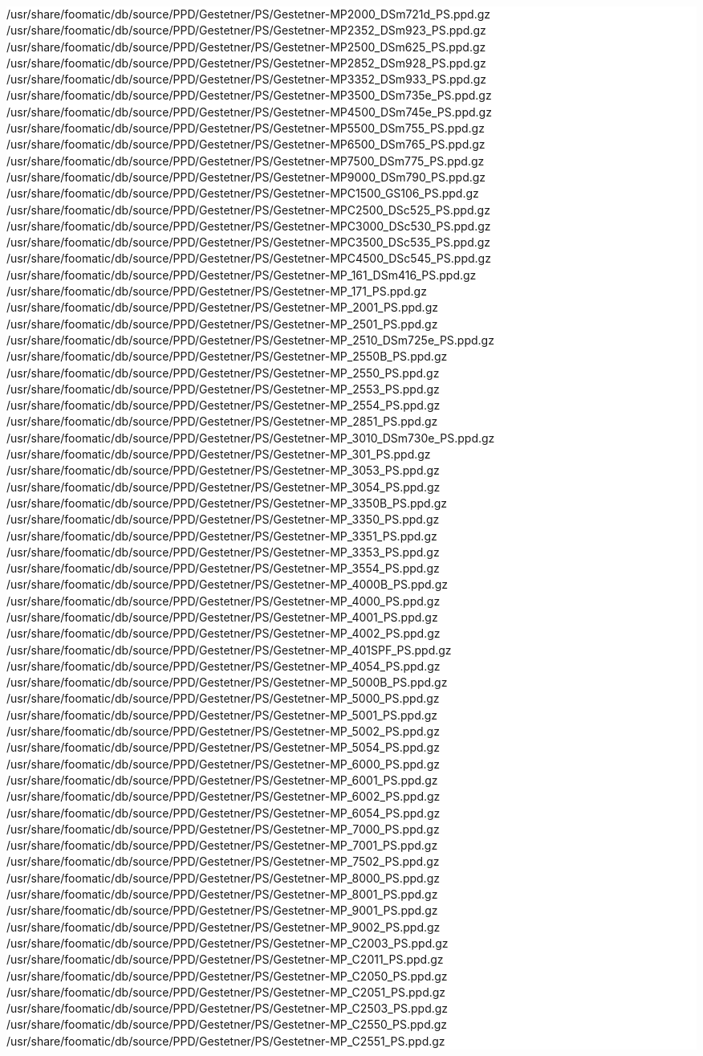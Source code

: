 /usr/share/foomatic/db/source/PPD/Gestetner/PS/Gestetner-MP2000\_DSm721d\_PS.ppd.gz  
/usr/share/foomatic/db/source/PPD/Gestetner/PS/Gestetner-MP2352\_DSm923\_PS.ppd.gz  
/usr/share/foomatic/db/source/PPD/Gestetner/PS/Gestetner-MP2500\_DSm625\_PS.ppd.gz  
/usr/share/foomatic/db/source/PPD/Gestetner/PS/Gestetner-MP2852\_DSm928\_PS.ppd.gz  
/usr/share/foomatic/db/source/PPD/Gestetner/PS/Gestetner-MP3352\_DSm933\_PS.ppd.gz  
/usr/share/foomatic/db/source/PPD/Gestetner/PS/Gestetner-MP3500\_DSm735e\_PS.ppd.gz  
/usr/share/foomatic/db/source/PPD/Gestetner/PS/Gestetner-MP4500\_DSm745e\_PS.ppd.gz  
/usr/share/foomatic/db/source/PPD/Gestetner/PS/Gestetner-MP5500\_DSm755\_PS.ppd.gz  
/usr/share/foomatic/db/source/PPD/Gestetner/PS/Gestetner-MP6500\_DSm765\_PS.ppd.gz  
/usr/share/foomatic/db/source/PPD/Gestetner/PS/Gestetner-MP7500\_DSm775\_PS.ppd.gz  
/usr/share/foomatic/db/source/PPD/Gestetner/PS/Gestetner-MP9000\_DSm790\_PS.ppd.gz  
/usr/share/foomatic/db/source/PPD/Gestetner/PS/Gestetner-MPC1500\_GS106\_PS.ppd.gz  
/usr/share/foomatic/db/source/PPD/Gestetner/PS/Gestetner-MPC2500\_DSc525\_PS.ppd.gz  
/usr/share/foomatic/db/source/PPD/Gestetner/PS/Gestetner-MPC3000\_DSc530\_PS.ppd.gz  
/usr/share/foomatic/db/source/PPD/Gestetner/PS/Gestetner-MPC3500\_DSc535\_PS.ppd.gz  
/usr/share/foomatic/db/source/PPD/Gestetner/PS/Gestetner-MPC4500\_DSc545\_PS.ppd.gz  
/usr/share/foomatic/db/source/PPD/Gestetner/PS/Gestetner-MP\_161\_DSm416\_PS.ppd.gz  
/usr/share/foomatic/db/source/PPD/Gestetner/PS/Gestetner-MP\_171\_PS.ppd.gz  
/usr/share/foomatic/db/source/PPD/Gestetner/PS/Gestetner-MP\_2001\_PS.ppd.gz  
/usr/share/foomatic/db/source/PPD/Gestetner/PS/Gestetner-MP\_2501\_PS.ppd.gz  
/usr/share/foomatic/db/source/PPD/Gestetner/PS/Gestetner-MP\_2510\_DSm725e\_PS.ppd.gz  
/usr/share/foomatic/db/source/PPD/Gestetner/PS/Gestetner-MP\_2550B\_PS.ppd.gz  
/usr/share/foomatic/db/source/PPD/Gestetner/PS/Gestetner-MP\_2550\_PS.ppd.gz  
/usr/share/foomatic/db/source/PPD/Gestetner/PS/Gestetner-MP\_2553\_PS.ppd.gz  
/usr/share/foomatic/db/source/PPD/Gestetner/PS/Gestetner-MP\_2554\_PS.ppd.gz  
/usr/share/foomatic/db/source/PPD/Gestetner/PS/Gestetner-MP\_2851\_PS.ppd.gz  
/usr/share/foomatic/db/source/PPD/Gestetner/PS/Gestetner-MP\_3010\_DSm730e\_PS.ppd.gz  
/usr/share/foomatic/db/source/PPD/Gestetner/PS/Gestetner-MP\_301\_PS.ppd.gz  
/usr/share/foomatic/db/source/PPD/Gestetner/PS/Gestetner-MP\_3053\_PS.ppd.gz  
/usr/share/foomatic/db/source/PPD/Gestetner/PS/Gestetner-MP\_3054\_PS.ppd.gz  
/usr/share/foomatic/db/source/PPD/Gestetner/PS/Gestetner-MP\_3350B\_PS.ppd.gz  
/usr/share/foomatic/db/source/PPD/Gestetner/PS/Gestetner-MP\_3350\_PS.ppd.gz  
/usr/share/foomatic/db/source/PPD/Gestetner/PS/Gestetner-MP\_3351\_PS.ppd.gz  
/usr/share/foomatic/db/source/PPD/Gestetner/PS/Gestetner-MP\_3353\_PS.ppd.gz  
/usr/share/foomatic/db/source/PPD/Gestetner/PS/Gestetner-MP\_3554\_PS.ppd.gz  
/usr/share/foomatic/db/source/PPD/Gestetner/PS/Gestetner-MP\_4000B\_PS.ppd.gz  
/usr/share/foomatic/db/source/PPD/Gestetner/PS/Gestetner-MP\_4000\_PS.ppd.gz  
/usr/share/foomatic/db/source/PPD/Gestetner/PS/Gestetner-MP\_4001\_PS.ppd.gz  
/usr/share/foomatic/db/source/PPD/Gestetner/PS/Gestetner-MP\_4002\_PS.ppd.gz  
/usr/share/foomatic/db/source/PPD/Gestetner/PS/Gestetner-MP\_401SPF\_PS.ppd.gz  
/usr/share/foomatic/db/source/PPD/Gestetner/PS/Gestetner-MP\_4054\_PS.ppd.gz  
/usr/share/foomatic/db/source/PPD/Gestetner/PS/Gestetner-MP\_5000B\_PS.ppd.gz  
/usr/share/foomatic/db/source/PPD/Gestetner/PS/Gestetner-MP\_5000\_PS.ppd.gz  
/usr/share/foomatic/db/source/PPD/Gestetner/PS/Gestetner-MP\_5001\_PS.ppd.gz  
/usr/share/foomatic/db/source/PPD/Gestetner/PS/Gestetner-MP\_5002\_PS.ppd.gz  
/usr/share/foomatic/db/source/PPD/Gestetner/PS/Gestetner-MP\_5054\_PS.ppd.gz  
/usr/share/foomatic/db/source/PPD/Gestetner/PS/Gestetner-MP\_6000\_PS.ppd.gz  
/usr/share/foomatic/db/source/PPD/Gestetner/PS/Gestetner-MP\_6001\_PS.ppd.gz  
/usr/share/foomatic/db/source/PPD/Gestetner/PS/Gestetner-MP\_6002\_PS.ppd.gz  
/usr/share/foomatic/db/source/PPD/Gestetner/PS/Gestetner-MP\_6054\_PS.ppd.gz  
/usr/share/foomatic/db/source/PPD/Gestetner/PS/Gestetner-MP\_7000\_PS.ppd.gz  
/usr/share/foomatic/db/source/PPD/Gestetner/PS/Gestetner-MP\_7001\_PS.ppd.gz  
/usr/share/foomatic/db/source/PPD/Gestetner/PS/Gestetner-MP\_7502\_PS.ppd.gz  
/usr/share/foomatic/db/source/PPD/Gestetner/PS/Gestetner-MP\_8000\_PS.ppd.gz  
/usr/share/foomatic/db/source/PPD/Gestetner/PS/Gestetner-MP\_8001\_PS.ppd.gz  
/usr/share/foomatic/db/source/PPD/Gestetner/PS/Gestetner-MP\_9001\_PS.ppd.gz  
/usr/share/foomatic/db/source/PPD/Gestetner/PS/Gestetner-MP\_9002\_PS.ppd.gz  
/usr/share/foomatic/db/source/PPD/Gestetner/PS/Gestetner-MP\_C2003\_PS.ppd.gz  
/usr/share/foomatic/db/source/PPD/Gestetner/PS/Gestetner-MP\_C2011\_PS.ppd.gz  
/usr/share/foomatic/db/source/PPD/Gestetner/PS/Gestetner-MP\_C2050\_PS.ppd.gz  
/usr/share/foomatic/db/source/PPD/Gestetner/PS/Gestetner-MP\_C2051\_PS.ppd.gz  
/usr/share/foomatic/db/source/PPD/Gestetner/PS/Gestetner-MP\_C2503\_PS.ppd.gz  
/usr/share/foomatic/db/source/PPD/Gestetner/PS/Gestetner-MP\_C2550\_PS.ppd.gz  
/usr/share/foomatic/db/source/PPD/Gestetner/PS/Gestetner-MP\_C2551\_PS.ppd.gz  